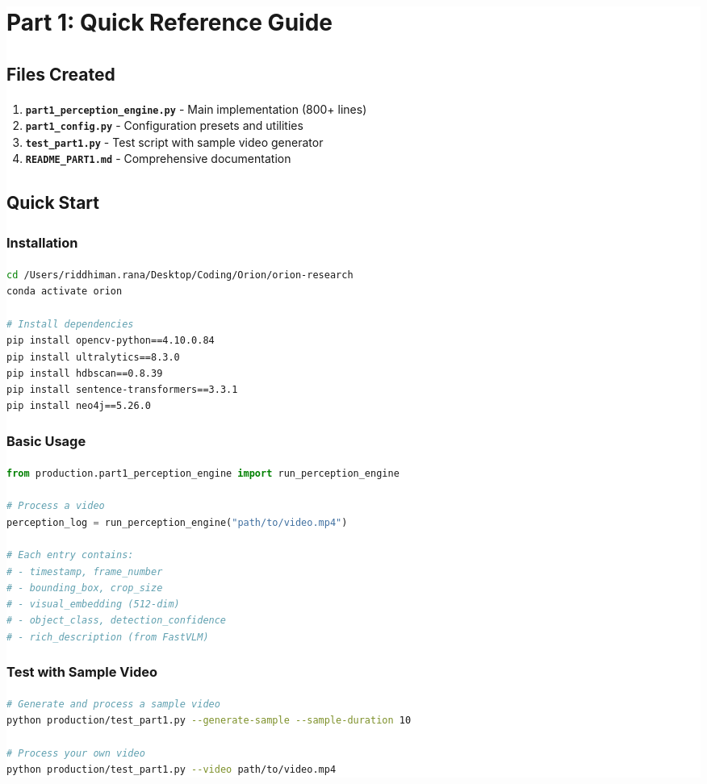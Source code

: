 # Part 1: Quick Reference Guide

## Files Created

1. **`part1_perception_engine.py`** - Main implementation (800+ lines)
2. **`part1_config.py`** - Configuration presets and utilities
3. **`test_part1.py`** - Test script with sample video generator
4. **`README_PART1.md`** - Comprehensive documentation

## Quick Start

### Installation

```bash
cd /Users/riddhiman.rana/Desktop/Coding/Orion/orion-research
conda activate orion

# Install dependencies
pip install opencv-python==4.10.0.84
pip install ultralytics==8.3.0
pip install hdbscan==0.8.39
pip install sentence-transformers==3.3.1
pip install neo4j==5.26.0
```

### Basic Usage

```python
from production.part1_perception_engine import run_perception_engine

# Process a video
perception_log = run_perception_engine("path/to/video.mp4")

# Each entry contains:
# - timestamp, frame_number
# - bounding_box, crop_size
# - visual_embedding (512-dim)
# - object_class, detection_confidence
# - rich_description (from FastVLM)
```

### Test with Sample Video

```bash
# Generate and process a sample video
python production/test_part1.py --generate-sample --sample-duration 10

# Process your own video
python production/test_part1.py --video path/to/video.mp4
```
